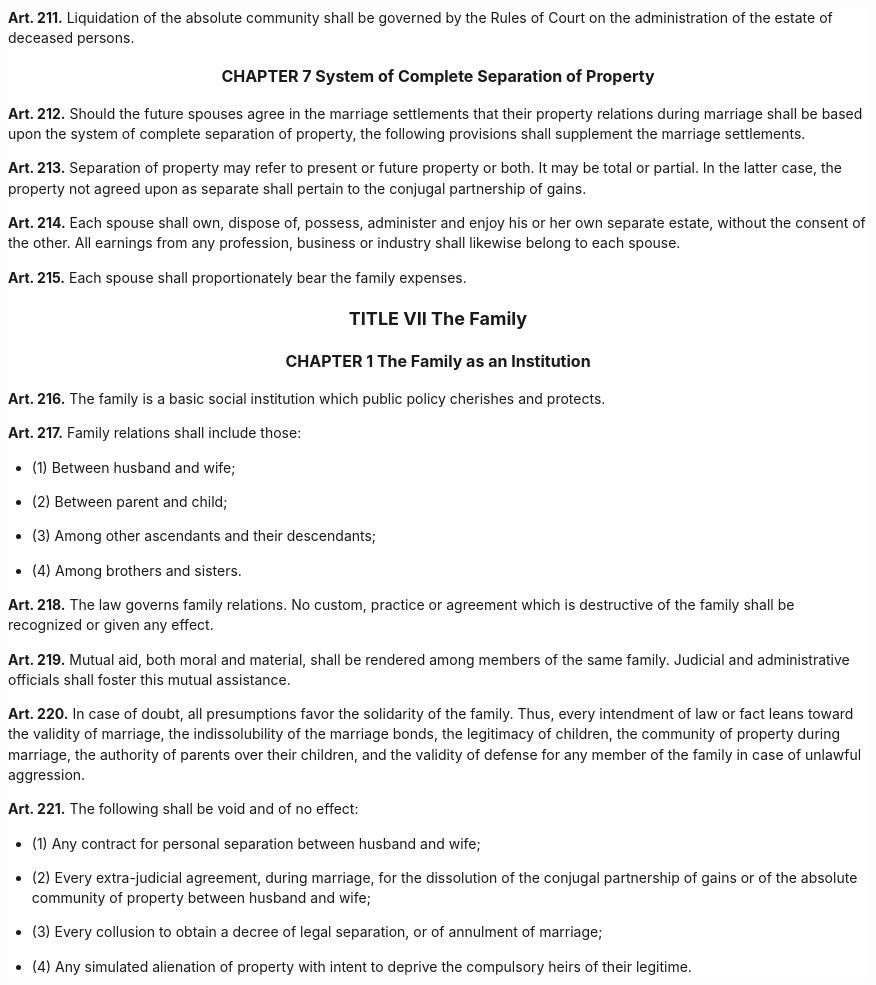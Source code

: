 **Art. 211.** Liquidation of the absolute community shall be governed by the Rules of Court on the administration of the estate of deceased persons.

<p style="text-align:center; font-size: 16px; font-weight: bold;"> CHAPTER 7 System of Complete Separation of Property </p>

**Art. 212.** Should the future spouses agree in the marriage settlements that their property relations during marriage shall be based upon the system of complete separation of property, the following provisions shall supplement the marriage settlements.

**Art. 213.** Separation of property may refer to present or future property or both. It may be total or partial. In the latter case, the property not agreed upon as separate shall pertain to the conjugal partnership of gains.

**Art. 214.** Each spouse shall own, dispose of, possess, administer and enjoy his or her own separate estate, without the consent of the other. All earnings from any profession, business or industry shall likewise belong to each spouse.

**Art. 215.** Each spouse shall proportionately bear the family expenses.

<p style="text-align:center; font-size: 18px; font-weight: bold;"> TITLE VII The Family </p>

<p style="text-align:center; font-size: 16px; font-weight: bold;"> CHAPTER 1 The Family as an Institution </p>

**Art. 216.** The family is a basic social institution which public policy cherishes and protects.

**Art. 217.** Family relations shall include those:

- (1) Between husband and wife;

- (2) Between parent and child;

- (3) Among other ascendants and their descendants;

- (4) Among brothers and sisters.

**Art. 218.** The law governs family relations. No custom, practice or agreement which is destructive of the family shall be recognized or given any effect.

**Art. 219.** Mutual aid, both moral and material, shall be rendered among members of the same family. Judicial and administrative officials shall foster this mutual assistance.

**Art. 220.** In case of doubt, all presumptions favor the solidarity of the family. Thus, every intendment of law or fact leans toward the validity of marriage, the indissolubility of the marriage bonds, the legitimacy of children, the community of property during marriage, the authority of parents over their children, and the validity of defense for any member of the family in case of unlawful aggression.

**Art. 221.** The following shall be void and of no effect:

- (1) Any contract for personal separation between husband and wife;

- (2) Every extra-judicial agreement, during marriage, for the dissolution of the conjugal partnership of gains or of the absolute community of property between husband and wife;

- (3) Every collusion to obtain a decree of legal separation, or of annulment of marriage;

- (4) Any simulated alienation of property with intent to deprive the compulsory heirs of their legitime.
